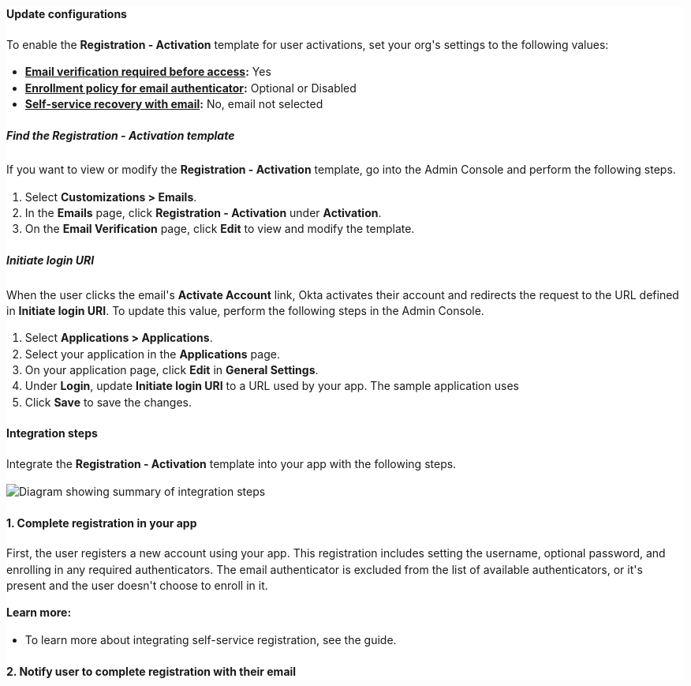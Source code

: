 #### Update configurations

To enable the **Registration - Activation** template for user activations, set your org's settings to the following values:

* **[Email verification required before access](#email-verification-required-before-access):** Yes
* **[Enrollment policy for email authenticator](#enrollment-policy-for-email-authenticator):** Optional or Disabled
* **[Self-service recovery with email](#self-service-recovery-with-email):** No, email not selected

##### Find the Registration - Activation template

If you want to view or modify the **Registration - Activation** template, go into the Admin Console and perform the following steps.

1. Select **Customizations > Emails**.
1. In the **Emails** page, click **Registration - Activation** under **Activation**.
1. On the **Email Verification** page, click **Edit** to view and modify the template.

##### Initiate login URI

When the user clicks the email's **Activate Account** link, Okta activates their account and redirects the request to the URL defined in **Initiate login URI**. To update this value, perform the following steps in the Admin Console.

1. Select **Applications > Applications**.
1. Select your application in the **Applications** page.
1. On your application page, click **Edit** in **General Settings**.
1. Under **Login**, update **Initiate login URI** to a URL used by your app. The sample application uses <StackSnippet snippet="initiateloginuri" inline />
1. Click **Save** to save the changes.

#### Integration steps

Integrate the **Registration - Activation** template into your app with the following steps.

<div class="full">

![Diagram showing summary of integration steps](/img/emailusecases/email-use-cases-user-activation-okta-summary-registration-activation.png)

</div>

#### 1. Complete registration in your app

First, the user registers a new account using your app. This registration includes setting the username, optional password, and enrolling in any required authenticators. The email authenticator is excluded from the list of available authenticators, or it's present and the user doesn't choose to enroll in it.

**Learn more:**

* To learn more about integrating self-service registration, see the <StackSnippet snippet="ssrguide" inline /> guide.

#### 2. Notify user to complete registration with their email
